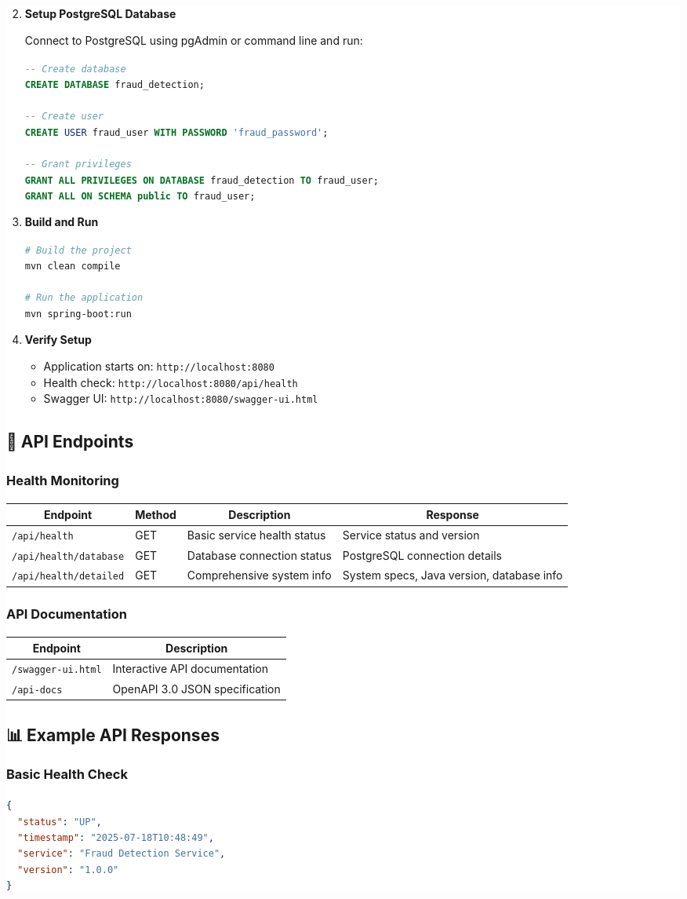 2. **Setup PostgreSQL Database**
   
   Connect to PostgreSQL using pgAdmin or command line and run:
   ```sql
   -- Create database
   CREATE DATABASE fraud_detection;
   
   -- Create user
   CREATE USER fraud_user WITH PASSWORD 'fraud_password';
   
   -- Grant privileges
   GRANT ALL PRIVILEGES ON DATABASE fraud_detection TO fraud_user;
   GRANT ALL ON SCHEMA public TO fraud_user;
   ```

3. **Build and Run**
   ```bash
   # Build the project
   mvn clean compile
   
   # Run the application
   mvn spring-boot:run
   ```

4. **Verify Setup**
   - Application starts on: `http://localhost:8080`
   - Health check: `http://localhost:8080/api/health`
   - Swagger UI: `http://localhost:8080/swagger-ui.html`

## 🧪 API Endpoints

### Health Monitoring

| Endpoint | Method | Description | Response |
|----------|---------|-------------|----------|
| `/api/health` | GET | Basic service health status | Service status and version |
| `/api/health/database` | GET | Database connection status | PostgreSQL connection details |
| `/api/health/detailed` | GET | Comprehensive system info | System specs, Java version, database info |

### API Documentation

| Endpoint | Description |
|----------|-------------|
| `/swagger-ui.html` | Interactive API documentation |
| `/api-docs` | OpenAPI 3.0 JSON specification |

## 📊 Example API Responses

### Basic Health Check
```json
{
  "status": "UP",
  "timestamp": "2025-07-18T10:48:49",
  "service": "Fraud Detection Service",
  "version": "1.0.0"
}
```
